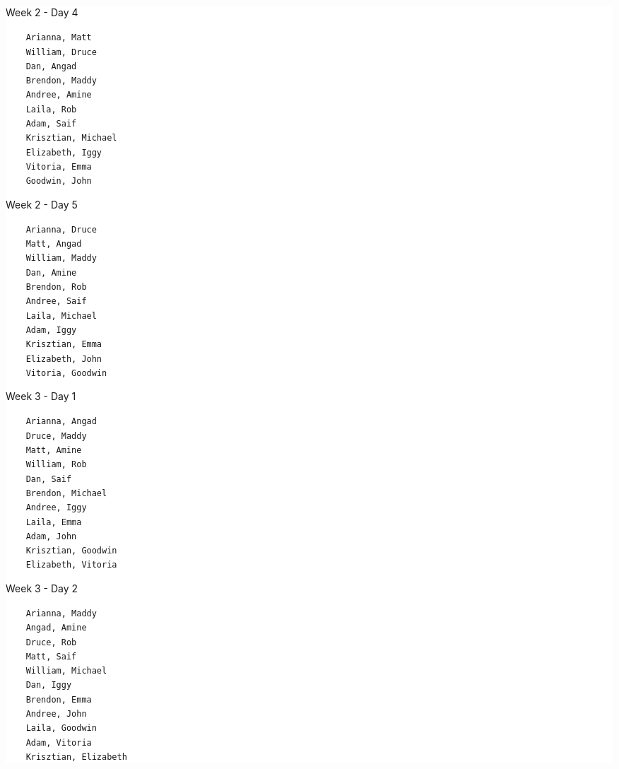 
Week 2 - Day 4

		Arianna, Matt
		William, Druce
		Dan, Angad
		Brendon, Maddy
		Andree, Amine
		Laila, Rob
		Adam, Saif
		Krisztian, Michael
		Elizabeth, Iggy
		Vitoria, Emma
		Goodwin, John


Week 2 - Day 5

		Arianna, Druce
		Matt, Angad
		William, Maddy
		Dan, Amine
		Brendon, Rob
		Andree, Saif
		Laila, Michael
		Adam, Iggy
		Krisztian, Emma
		Elizabeth, John
		Vitoria, Goodwin


Week 3 - Day 1

		Arianna, Angad
		Druce, Maddy
		Matt, Amine
		William, Rob
		Dan, Saif
		Brendon, Michael
		Andree, Iggy
		Laila, Emma
		Adam, John
		Krisztian, Goodwin
		Elizabeth, Vitoria


Week 3 - Day 2

		Arianna, Maddy
		Angad, Amine
		Druce, Rob
		Matt, Saif
		William, Michael
		Dan, Iggy
		Brendon, Emma
		Andree, John
		Laila, Goodwin
		Adam, Vitoria
		Krisztian, Elizabeth
